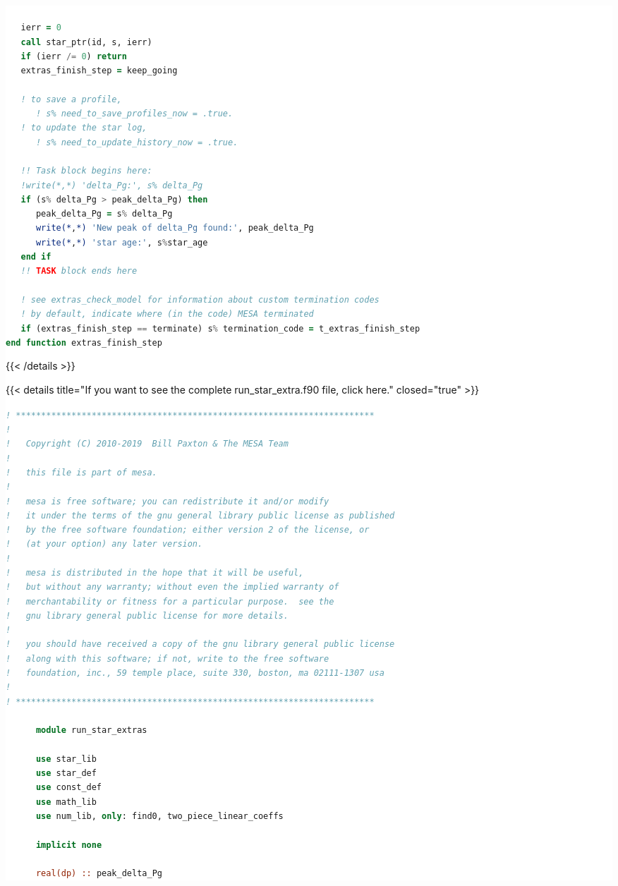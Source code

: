 ```fortran

   ierr = 0
   call star_ptr(id, s, ierr)
   if (ierr /= 0) return
   extras_finish_step = keep_going

   ! to save a profile,
      ! s% need_to_save_profiles_now = .true.
   ! to update the star log,
      ! s% need_to_update_history_now = .true.

   !! Task block begins here:
   !write(*,*) 'delta_Pg:', s% delta_Pg
   if (s% delta_Pg > peak_delta_Pg) then
      peak_delta_Pg = s% delta_Pg
      write(*,*) 'New peak of delta_Pg found:', peak_delta_Pg
      write(*,*) 'star age:', s%star_age
   end if
   !! TASK block ends here

   ! see extras_check_model for information about custom termination codes
   ! by default, indicate where (in the code) MESA terminated
   if (extras_finish_step == terminate) s% termination_code = t_extras_finish_step
end function extras_finish_step
```
{{< /details >}}

{{< details title="If you want to see the complete run_star_extra.f90 file, click here." closed="true" >}}
```fortran
! ***********************************************************************
!
!   Copyright (C) 2010-2019  Bill Paxton & The MESA Team
!
!   this file is part of mesa.
!
!   mesa is free software; you can redistribute it and/or modify
!   it under the terms of the gnu general library public license as published
!   by the free software foundation; either version 2 of the license, or
!   (at your option) any later version.
!
!   mesa is distributed in the hope that it will be useful,
!   but without any warranty; without even the implied warranty of
!   merchantability or fitness for a particular purpose.  see the
!   gnu library general public license for more details.
!
!   you should have received a copy of the gnu library general public license
!   along with this software; if not, write to the free software
!   foundation, inc., 59 temple place, suite 330, boston, ma 02111-1307 usa
!
! ***********************************************************************

      module run_star_extras

      use star_lib
      use star_def
      use const_def
      use math_lib
      use num_lib, only: find0, two_piece_linear_coeffs

      implicit none

      real(dp) :: peak_delta_Pg

```